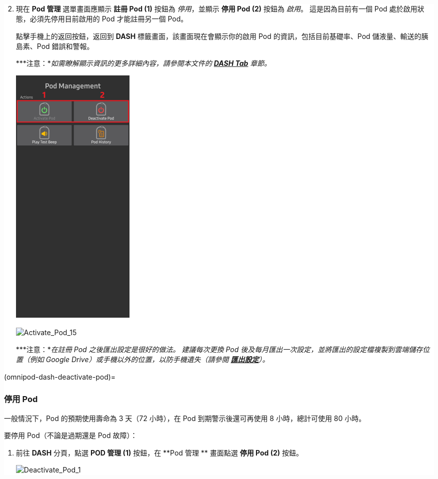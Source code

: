 2. 現在 **Pod 管理** 選單畫面應顯示 **註冊 Pod (1)** 按鈕為 *停用*，並顯示 **停用 Pod (2)** 按鈕為 *啟用*。 這是因為目前有一個 Pod 處於啟用狀態，必須先停用目前啟用的 Pod 才能註冊另一個 Pod。

    點擊手機上的返回按鈕，返回到 **DASH** 標籤畫面，該畫面現在會顯示你的啟用 Pod 的資訊，包括目前基礎率、Pod 儲液量、輸送的胰島素、Pod 錯誤和警報。

    ***注意：**如需瞭解顯示資訊的更多詳細內容，請參閱本文件的 [**DASH Tab**](#omnipod-dash-tab) 章節。*

   ![Activate_Pod_14](../images/DASH_images/Activate_Pod/Activate_Pod_14.png)

   ![Activate_Pod_15](../images/DASH_images/Activate_Pod/Activate_Pod_15.jpg)

   ***注意：**在註冊 Pod 之後匯出設定是很好的做法。 建議每次更換 Pod 後及每月匯出一次設定，並將匯出的設定檔複製到雲端儲存位置（例如 Google Drive）或手機以外的位置，以防手機遺失（請參閱 [**匯出設定**](../Maintenance/ExportImportSettings.md)）。*


(omnipod-dash-deactivate-pod)=

### 停用 Pod

一般情況下，Pod 的預期使用壽命為 3 天（72 小時），在 Pod 到期警示後還可再使用 8 小時，總計可使用 80 小時。

要停用 Pod（不論是過期還是 Pod 故障）：

1. 前往 **DASH** 分頁，點選 **POD 管理 (1)** 按鈕，在 **Pod 管理 ** 畫面點選 **停用 Pod (2)** 按鈕。

   ![Deactivate_Pod_1](../images/DASH_images/Deactivate_Pod/Deactivate_Pod_1.jpg)
